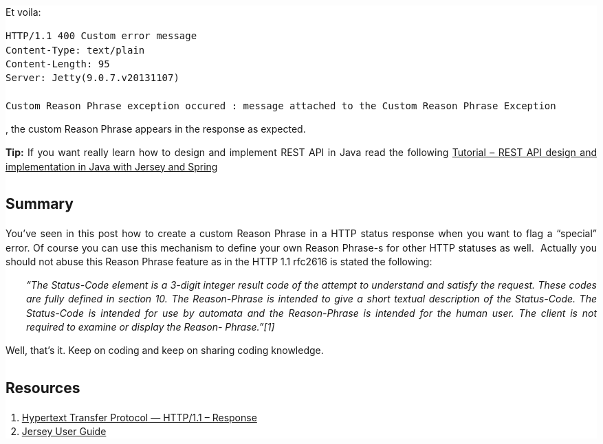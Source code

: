 Et voila:

<pre class="lang:default mark:2 decode:true" title="Response example">HTTP/1.1 400 Custom error message
Content-Type: text/plain
Content-Length: 95
Server: Jetty(9.0.7.v20131107)

Custom Reason Phrase exception occured : message attached to the Custom Reason Phrase Exception</pre>

, the custom Reason Phrase appears in the response as expected.

<p style="text-align: justify;">
  <strong>Tip:</strong> If you want really learn how to design and implement REST API in Java read the following <a title="https://www.codepedia.org/ama/tutorial-rest-api-design-and-implementation-in-java-with-jersey-and-spring/" href="https://www.codepedia.org/ama/tutorial-rest-api-design-and-implementation-in-java-with-jersey-and-spring/" target="_blank">Tutorial – REST API design and implementation in Java with Jersey and Spring</a>
</p>

## <span id="Summary">Summary</span>

<p style="text-align: justify;">
  You&#8217;ve seen in this post how to create a custom Reason Phrase in a HTTP status response when you want to flag a &#8220;special&#8221; error. Of course you can use this mechanism to define your own Reason Phrase-s for other HTTP statuses as well.  Actually you should not abuse this Reason Phrase feature as in the HTTP 1.1 rfc2616 is stated the following:
</p>

<p style="text-align: justify; padding-left: 30px;">
  <em>&#8220;The Status-Code element is a 3-digit integer result code of the attempt to understand and satisfy the request. These codes are fully defined in section 10. The Reason-Phrase is intended to give a short textual description of the Status-Code. The Status-Code is intended for use by automata and the Reason-Phrase is intended for the human user. The client is not required to examine or display the Reason- Phrase.&#8221;[1]</em>
</p>

<p style="text-align: justify;">
  Well, that&#8217;s it. Keep on coding and keep on sharing coding knowledge.
</p>

## <span id="Resources">Resources</span>

  1. <a title="https://www.w3.org/Protocols/rfc2616/rfc2616-sec6.html" href="https://www.w3.org/Protocols/rfc2616/rfc2616-sec6.html" target="_blank">Hypertext Transfer Protocol &#8212; HTTP/1.1 &#8211; Response</a>
  2. <a title="https://jersey.java.net/documentation/latest/user-guide.html" href="https://jersey.java.net/documentation/latest/user-guide.html" target="_blank">Jersey User Guide</a>
